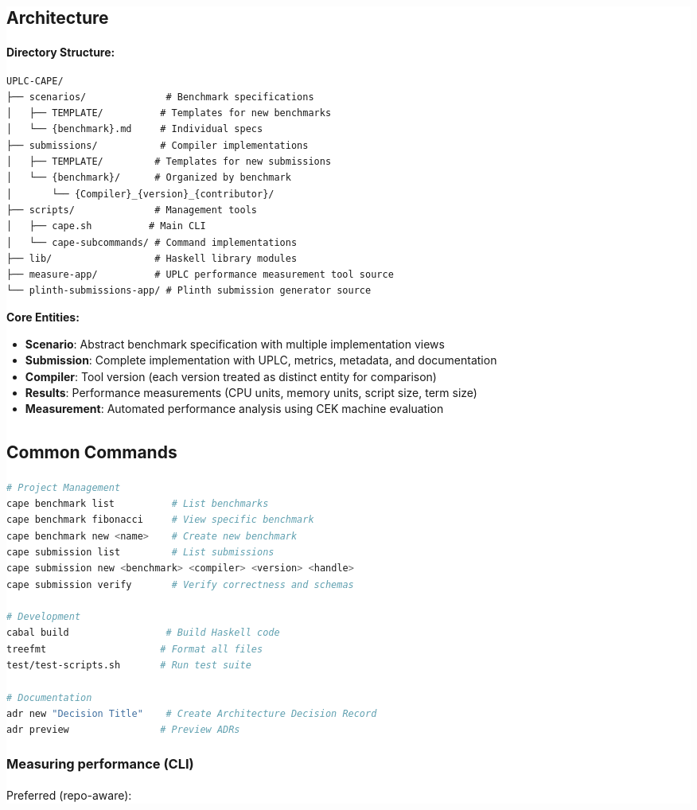 ## Architecture

**Directory Structure:**

```
UPLC-CAPE/
├── scenarios/              # Benchmark specifications
│   ├── TEMPLATE/          # Templates for new benchmarks
│   └── {benchmark}.md     # Individual specs
├── submissions/           # Compiler implementations
│   ├── TEMPLATE/         # Templates for new submissions
│   └── {benchmark}/      # Organized by benchmark
│       └── {Compiler}_{version}_{contributor}/
├── scripts/              # Management tools
│   ├── cape.sh          # Main CLI
│   └── cape-subcommands/ # Command implementations
├── lib/                  # Haskell library modules
├── measure-app/          # UPLC performance measurement tool source
└── plinth-submissions-app/ # Plinth submission generator source
```

**Core Entities:**

- **Scenario**: Abstract benchmark specification with multiple implementation views
- **Submission**: Complete implementation with UPLC, metrics, metadata, and documentation
- **Compiler**: Tool version (each version treated as distinct entity for comparison)
- **Results**: Performance measurements (CPU units, memory units, script size, term size)
- **Measurement**: Automated performance analysis using CEK machine evaluation

## Common Commands

```bash
# Project Management
cape benchmark list          # List benchmarks
cape benchmark fibonacci     # View specific benchmark
cape benchmark new <name>    # Create new benchmark
cape submission list         # List submissions
cape submission new <benchmark> <compiler> <version> <handle>
cape submission verify       # Verify correctness and schemas

# Development
cabal build                 # Build Haskell code
treefmt                    # Format all files
test/test-scripts.sh       # Run test suite

# Documentation
adr new "Decision Title"    # Create Architecture Decision Record
adr preview                # Preview ADRs
```

### Measuring performance (CLI)

Preferred (repo-aware):
